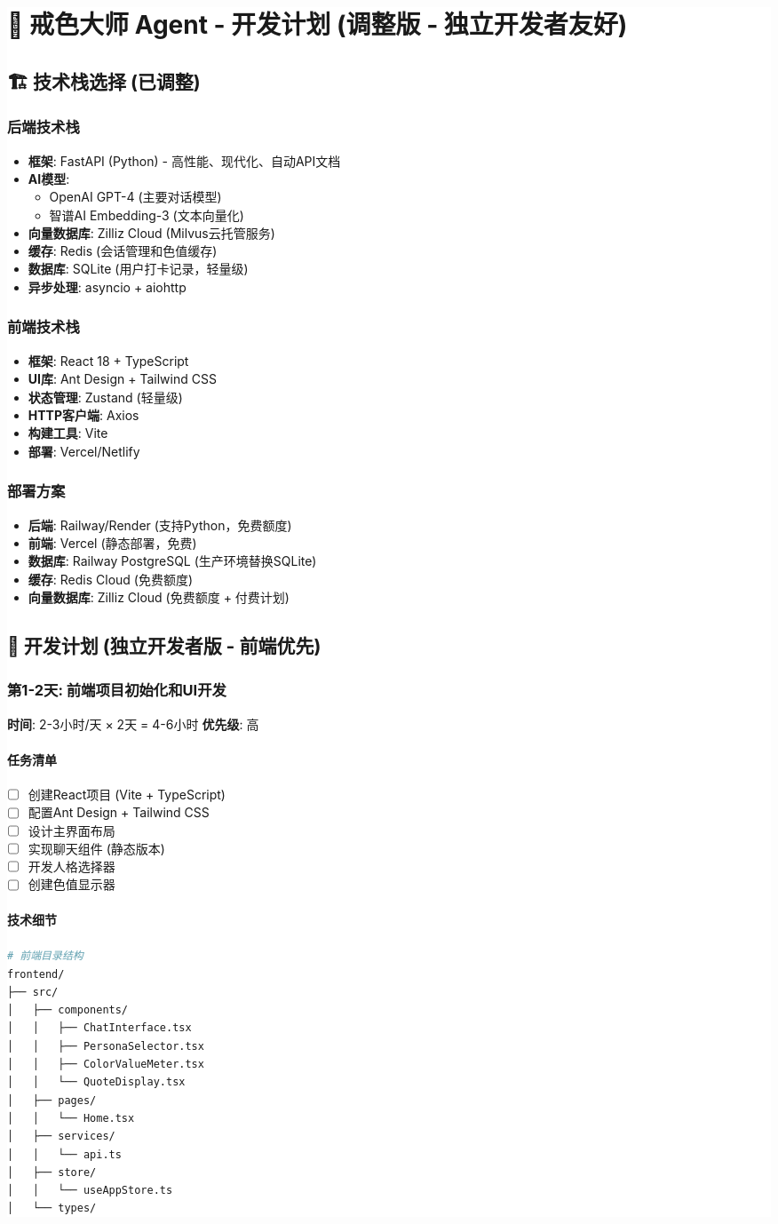 # 🧘 戒色大师 Agent - 开发计划 (调整版 - 独立开发者友好)

## 🏗️ 技术栈选择 (已调整)

### 后端技术栈
- **框架**: FastAPI (Python) - 高性能、现代化、自动API文档
- **AI模型**: 
  - OpenAI GPT-4 (主要对话模型)
  - 智谱AI Embedding-3 (文本向量化)
- **向量数据库**: Zilliz Cloud (Milvus云托管服务)
- **缓存**: Redis (会话管理和色值缓存)
- **数据库**: SQLite (用户打卡记录，轻量级)
- **异步处理**: asyncio + aiohttp

### 前端技术栈
- **框架**: React 18 + TypeScript
- **UI库**: Ant Design + Tailwind CSS
- **状态管理**: Zustand (轻量级)
- **HTTP客户端**: Axios
- **构建工具**: Vite
- **部署**: Vercel/Netlify

### 部署方案
- **后端**: Railway/Render (支持Python，免费额度)
- **前端**: Vercel (静态部署，免费)
- **数据库**: Railway PostgreSQL (生产环境替换SQLite)
- **缓存**: Redis Cloud (免费额度)
- **向量数据库**: Zilliz Cloud (免费额度 + 付费计划)

## 📅 开发计划 (独立开发者版 - 前端优先)

### 第1-2天: 前端项目初始化和UI开发
**时间**: 2-3小时/天 × 2天 = 4-6小时
**优先级**: 高

#### 任务清单
- [ ] 创建React项目 (Vite + TypeScript)
- [ ] 配置Ant Design + Tailwind CSS
- [ ] 设计主界面布局
- [ ] 实现聊天组件 (静态版本)
- [ ] 开发人格选择器
- [ ] 创建色值显示器

#### 技术细节
```bash
# 前端目录结构
frontend/
├── src/
│   ├── components/
│   │   ├── ChatInterface.tsx
│   │   ├── PersonaSelector.tsx
│   │   ├── ColorValueMeter.tsx
│   │   └── QuoteDisplay.tsx
│   ├── pages/
│   │   └── Home.tsx
│   ├── services/
│   │   └── api.ts
│   ├── store/
│   │   └── useAppStore.ts
│   └── types/
```
